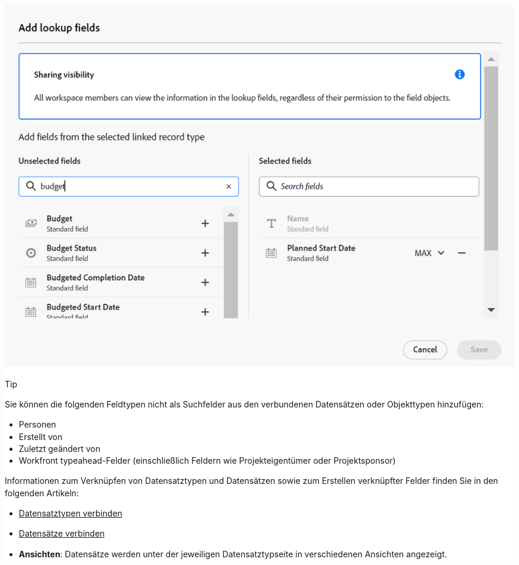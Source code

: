   ![](assets/add-lookup-fields-modal.png)

  >[!TIP]
  >
  > Sie können die folgenden Feldtypen nicht als Suchfelder aus den verbundenen Datensätzen oder Objekttypen hinzufügen:
  >
  >* Personen
  >* Erstellt von
  >* Zuletzt geändert von
  >* Workfront typeahead-Felder (einschließlich Feldern wie Projekteigentümer oder Projektsponsor)

  Informationen zum Verknüpfen von Datensatztypen und Datensätzen sowie zum Erstellen verknüpfter Felder finden Sie in den folgenden Artikeln:

   * [Datensatztypen verbinden](/help/quicksilver/planning/architecture/connect-record-types.md)
   * [Datensätze verbinden](/help/quicksilver/planning/records/connect-records.md)



* **Ansichten**: Datensätze werden unter der jeweiligen Datensatztypseite in verschiedenen Ansichten angezeigt.
